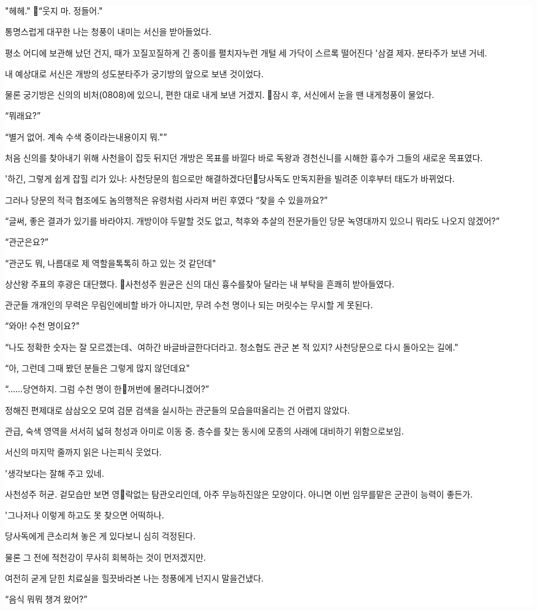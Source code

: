 "헤헤."
“웃지 마. 정들어."

통명스럽게 대꾸한 나는 청풍이 내미는 서신을 받아들었다.

평소 어디에 보관해 났던 건지, 때가 꼬질꼬질하게 긴 종이를 펼치자누런 개털 세 가닥이 스르록 떨어진다
'삼결 제자. 분타주가 보낸 거네.

내 예상대로 서신은 개방의 성도분타주가 궁기방의 앞으로 보낸 것이었다.

물론 궁기방은 신의의 비처(0808)에 있으니, 편한 대로 내게 보낸 거겠지.
잠시 후, 서신에서 눈을 땐 내게청풍이 물었다.

“뭐래요?”

“별거 없어. 계속 수색 중이라는내용이지 뭐."”

처음 신의를 찾아내기 위해 사천을이 잡듯 뒤지던 개방은 목표를 바낄다
바로 독왕과 경천신니를 시해한 흉수가 그들의 새로운 목표였다.

'하긴, 그렇게 쉽게 잡힐 리가 있나:
사천당문의 힘으로만 해결하겠다던당사독도 만독지환을 빌려준 이후부터 태도가 바뀌었다.

그러나 당문의 적극 협조에도 놈의행적은 유령처럼 사라져 버린 후였다
“찾을 수 있을까요?”

“글써, 좋은 결과가 있기를 바라야지. 개방이야 두말할 것도 없고, 척후와 추살의 전문가들인 당문 녹영대까지 있으니 뭐라도 나오지 않겠어?”

“관군은요?”

“관군도 뭐, 나름대로 제 역할을톡톡히 하고 있는 것 같던데"

상산왕 주표의 후광은 대단했다.
사천성주 원균은 신의 대신 흉수를찾아 달라는 내 부탁을 흔쾌히 받아들였다.

관군들 개개인의 무력은 무림인에비할 바가 아니지만, 무려 수천 명이나 되는 머릿수는 무시할 게 못된다.

“와아! 수천 명이요?"

“나도 정확한 숫자는 잘 모르겠는데、여하간 바글바글한다더라고. 청소협도 관군 본 적 있지? 사천당문으로 다시 돌아오는 길에."

“아, 그런데 그때 봤던 분들은 그렇게 많지 않던데요"

“……당연하지. 그럼 수천 명이 한꺼번에 몰려다니겠어?”

정해진 편제대로 삼삼오오 모여 검문 검색을 실시하는 관군들의 모습을떠올리는 건 어렵지 않았다.

관급, 숙색 영역을 서서히 넓혀 청성과 아미로 이동 중. 층수를 찾는 동시에 모종의 사래에 대비하기 위함으로보임.

서신의 마지막 줄까지 읽은 나는피식 웃었다.

'생각보다는 잘해 주고 있네.

사천성주 허균. 겉모습만 보면 영락없는 탐관오리인데, 아주 무능하진않은 모양이다. 아니면 이번 임무를맡은 군관이 능력이 좋든가.

'그나저나 이렇게 하고도 못 찾으면 어떡하나.

당사독에게 큰소리쳐 놓은 게 있다보니 심히 걱정된다.

물론 그 전에 적천강이 무사히 회복하는 것이 먼저겠지만.

여전히 굳게 닫힌 치료실을 힐끗바라본 나는 청풍에게 넌지시 말을건냈다.

“음식 뭐뭐 챙겨 왔어?”
